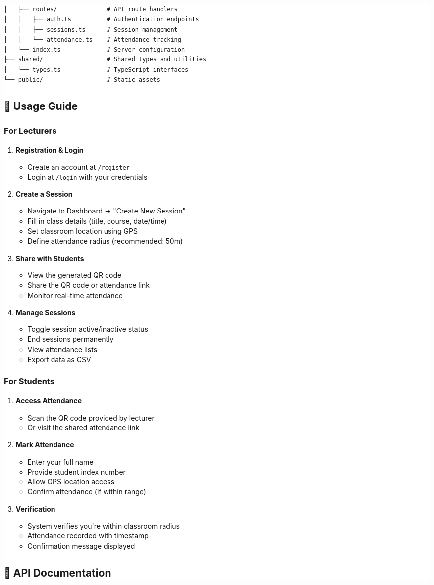 ```
│   ├── routes/              # API route handlers
│   │   ├── auth.ts          # Authentication endpoints
│   │   ├── sessions.ts      # Session management
│   │   └── attendance.ts    # Attendance tracking
│   └── index.ts             # Server configuration
├── shared/                  # Shared types and utilities
│   └── types.ts             # TypeScript interfaces
└── public/                  # Static assets
```

## 🎯 Usage Guide

### For Lecturers

1. **Registration & Login**
   - Create an account at `/register`
   - Login at `/login` with your credentials

2. **Create a Session**
   - Navigate to Dashboard → "Create New Session"
   - Fill in class details (title, course, date/time)
   - Set classroom location using GPS
   - Define attendance radius (recommended: 50m)

3. **Share with Students**
   - View the generated QR code
   - Share the QR code or attendance link
   - Monitor real-time attendance

4. **Manage Sessions**
   - Toggle session active/inactive status
   - End sessions permanently
   - View attendance lists
   - Export data as CSV

### For Students

1. **Access Attendance**
   - Scan the QR code provided by lecturer
   - Or visit the shared attendance link

2. **Mark Attendance**
   - Enter your full name
   - Provide student index number
   - Allow GPS location access
   - Confirm attendance (if within range)

3. **Verification**
   - System verifies you're within classroom radius
   - Attendance recorded with timestamp
   - Confirmation message displayed

## 🔧 API Documentation
